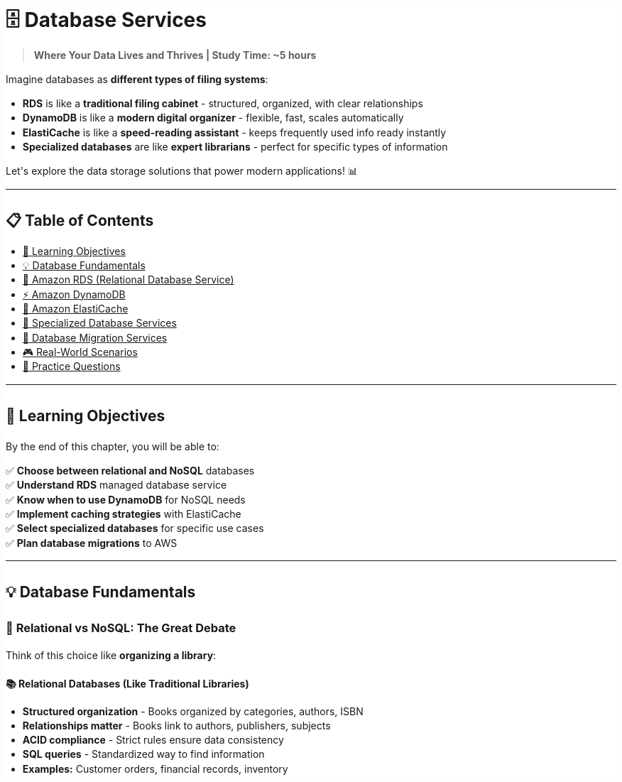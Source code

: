 # 🗄️ Database Services

> **Where Your Data Lives and Thrives | Study Time: ~5 hours**

Imagine databases as **different types of filing systems**:
- **RDS** is like a **traditional filing cabinet** - structured, organized, with clear relationships
- **DynamoDB** is like a **modern digital organizer** - flexible, fast, scales automatically
- **ElastiCache** is like a **speed-reading assistant** - keeps frequently used info ready instantly
- **Specialized databases** are like **expert librarians** - perfect for specific types of information

Let's explore the data storage solutions that power modern applications! 📊

---

## 📋 Table of Contents

- [🎯 Learning Objectives](#-learning-objectives)
- [💡 Database Fundamentals](#-database-fundamentals)
- [🏢 Amazon RDS (Relational Database Service)](#-amazon-rds-relational-database-service)
- [⚡ Amazon DynamoDB](#-amazon-dynamodb)
- [🚀 Amazon ElastiCache](#-amazon-elasticache)
- [🎯 Specialized Database Services](#-specialized-database-services)
- [🔄 Database Migration Services](#-database-migration-services)
- [🎮 Real-World Scenarios](#-real-world-scenarios)
- [📝 Practice Questions](#-practice-questions)

---

## 🎯 Learning Objectives

By the end of this chapter, you will be able to:

✅ **Choose between relational and NoSQL** databases  
✅ **Understand RDS** managed database service  
✅ **Know when to use DynamoDB** for NoSQL needs  
✅ **Implement caching strategies** with ElastiCache  
✅ **Select specialized databases** for specific use cases  
✅ **Plan database migrations** to AWS  

---

## 💡 Database Fundamentals

### 🤔 **Relational vs NoSQL: The Great Debate**

Think of this choice like **organizing a library**:

#### **📚 Relational Databases (Like Traditional Libraries)**
- **Structured organization** - Books organized by categories, authors, ISBN
- **Relationships matter** - Books link to authors, publishers, subjects
- **ACID compliance** - Strict rules ensure data consistency
- **SQL queries** - Standardized way to find information
- **Examples:** Customer orders, financial records, inventory
